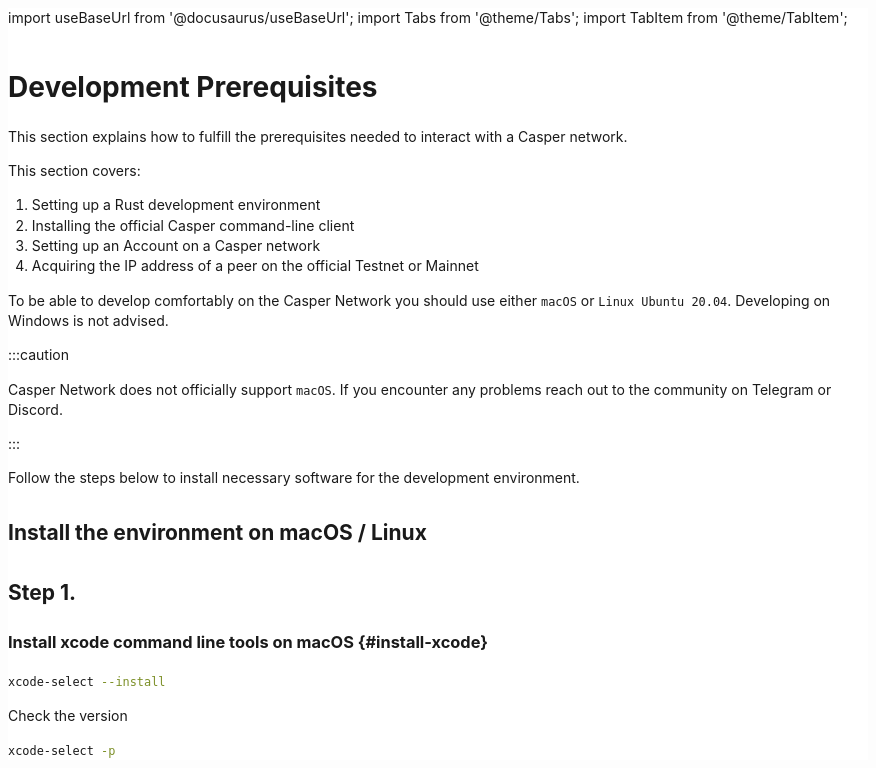 import useBaseUrl from '@docusaurus/useBaseUrl';
import Tabs from '@theme/Tabs';
import TabItem from '@theme/TabItem';

# Development Prerequisites

This section explains how to fulfill the prerequisites needed to interact with a Casper network.

This section covers:

1. Setting up a Rust development environment
2. Installing the official Casper command-line client
3. Setting up an Account on a Casper network
4. Acquiring the IP address of a peer on the official Testnet or Mainnet  

To be able to develop comfortably on the Casper Network you should use either `macOS` or `Linux Ubuntu 20.04`. Developing on Windows is not advised.

:::caution

Casper Network does not officially support `macOS`. If you encounter any problems reach out to the community on Telegram or Discord.

:::

Follow the steps below to install necessary software for the development environment.

## Install the environment on macOS / Linux

## Step 1.

### Install xcode command line tools on macOS {#install-xcode}


<Tabs>
<TabItem value="macOS" label="macOS">

```bash
xcode-select --install
```

</TabItem>
</Tabs>

Check the version 

<Tabs>
<TabItem value="macOS" label="macOS">

```bash
xcode-select -p
```

</TabItem>
</Tabs>
